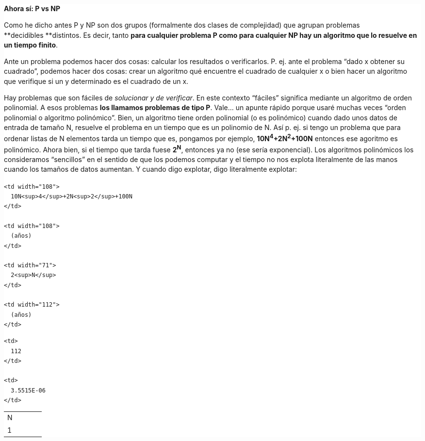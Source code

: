 **Ahora sí: P vs NP**
  
Como he dicho antes P y NP son dos grupos (formalmente dos clases de complejidad) que agrupan problemas **decidibles **distintos. Es decir, tanto **para cualquier problema P como para cualquier NP hay un algoritmo que lo resuelve en un tiempo finito**.
  
Ante un problema podemos hacer dos cosas: calcular los resultados o verificarlos. P. ej. ante el problema &#8220;dado x obtener su cuadrado&#8221;, podemos hacer dos cosas: crear un algoritmo qué encuentre el cuadrado de cualquier x o bien hacer un algoritmo que verifique si un y determinado es el cuadrado de un x.
  
Hay problemas que son fáciles de _solucionar y de verificar_. En este contexto &#8220;fáciles&#8221; significa mediante un algoritmo de orden polinomial. A esos problemas **los llamamos problemas de tipo P**. Vale... un apunte rápido porque usaré muchas veces &#8220;orden polinomial o algoritmo polinómico&#8221;. Bien, un algoritmo tiene orden polinomial (o es polinómico) cuando dado unos datos de entrada de tamaño N, resuelve el problema en un tiempo que es un polinomio de N. Así p. ej. si tengo un problema que para ordenar listas de N elementos tarda un tiempo que es, pongamos por ejemplo, **10N<sup>4</sup>+2N<sup>2</sup>+100N** entonces ese agoritmo es polinómico. Ahora bien, si el tiempo que tarda fuese **2<sup>N</sup>**, entonces ya no (ese sería exponencial). Los algoritmos polinómicos los consideramos &#8220;sencillos&#8221; en el sentido de que los podemos computar y el tiempo no nos explota literalmente de las manos cuando los tamaños de datos aumentan. Y cuando digo explotar, digo literalmente explotar:

<table width="463">
  <tr>
    <td width="64">
      N
    </td>
    
    <td width="108">
      10N<sup>4</sup>+2N<sup>2</sup>+100N
    </td>
    
    <td width="108">
      (años)
    </td>
    
    <td width="71">
      2<sup>N</sup>
    </td>
    
    <td width="112">
      (años)
    </td>
  </tr>
  
  <tr>
    <td>
      1
    </td>
    
    <td>
      112
    </td>
    
    <td>
      3.5515E-06
    </td>
    